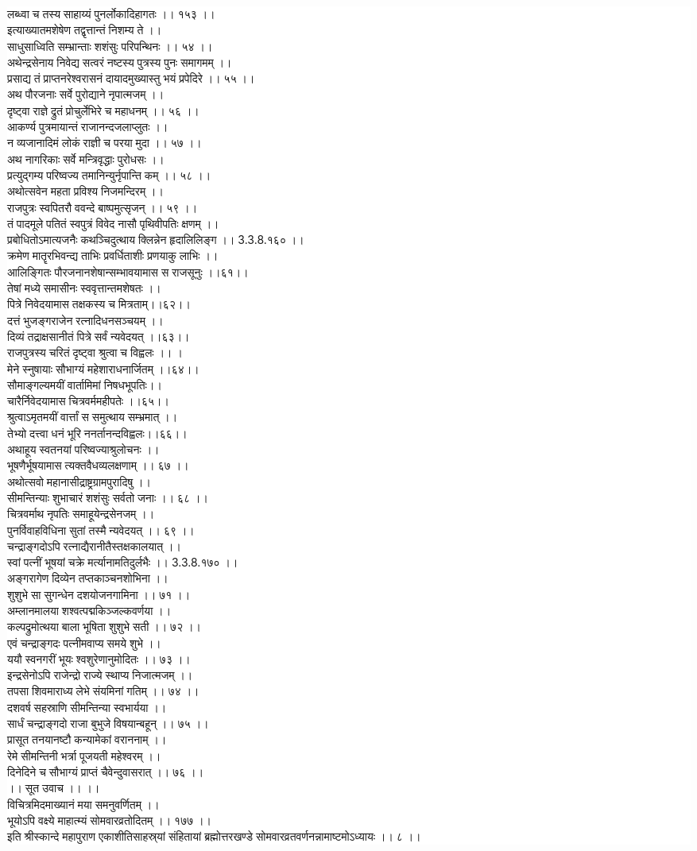लब्ध्वा च तस्य साहाय्यं पुनर्लोकादिहागतः ।। १५३ ।।  
इत्याख्यातमशेषेण तद्वृत्तान्तं निशम्य ते ।।  
साधुसाध्विति सम्भ्रान्ताः शशंसुः परिपन्थिनः ।। ५४ ।।  
अथेन्द्रसेनाय निवेद्य सत्वरं नष्टस्य पुत्रस्य पुनः समागमम् ।।  
प्रसाद्य तं प्राप्तनरेश्वरासनं दायादमुख्यास्तु भयं प्रपेदिरे ।। ५५ ।।  
अथ पौरजनाः सर्वे पुरोद्याने नृपात्मजम् ।।  
दृष्ट्वा राज्ञे द्रुतं प्रोचुर्लेभिरे च महाधनम् ।। ५६ ।।  
आकर्ण्य पुत्रमायान्तं राजानन्दजलाप्लुतः ।।  
न व्यजानादिमं लोकं राज्ञी च परया मुदा ।। ५७ ।।  
अथ नागरिकाः सर्वे मन्त्रिवृद्धाः पुरोधसः ।।  
प्रत्युद्गम्य परिष्वज्य तमानिन्युर्नृपान्ति कम् ।। ५८ ।।  
अथोत्सवेन महता प्रविश्य निजमन्दिरम् ।।  
राजपुत्रः स्वपितरौ ववन्दे बाष्पमुत्सृजन् ।। ५९ ।।  
तं पादमूले पतितं स्वपुत्रं विवेद नासौ पृथिवीपतिः क्षणम् ।।  
प्रबोधितोऽमात्यजनैः कथञ्चिदुत्थाय क्लिन्नेन हृदालिलिङ्ग ।। 3.3.8.१६० ।।  
क्रमेण मातॄरभिवन्द्य ताभिः प्रवर्धिताशीः प्रणयाकु लाभिः ।।  
आलिङ्गितः पौरजनानशेषान्सम्भावयामास स राजसूनुः ।।६१।।  
तेषां मध्ये समासीनः स्ववृत्तान्तमशेषतः ।।  
पित्रे निवेदयामास तक्षकस्य च मित्रताम्।।६२।।  
दत्तं भुजङ्गराजेन रत्नादिधनसञ्चयम् ।।  
दिव्यं तद्राक्षसानीतं पित्रे सर्वं न्यवेदयत् ।।६३।।  
राजपुत्रस्य चरितं दृष्ट्वा श्रुत्वा च विह्वलः ।। ।  
मेने स्नुषायाः सौभाग्यं महेशाराधनार्जितम् ।।६४।।  
सौमाङ्गल्यमयीं वार्तामिमां निषधभूपतिः।।  
चारैर्निवेदयामास चित्रवर्ममहीपतेः ।।६५।।  
श्रुत्वाऽमृतमयीं वार्त्तां स समुत्थाय सम्भ्रमात् ।।  
तेभ्यो दत्त्वा धनं भूरि ननर्तानन्दविह्वलः।।६६।।  
अथाहूय स्वतनयां परिष्वज्याश्रुलोचनः ।।  
भूषणैर्भूषयामास त्यक्तवैधव्यलक्षणाम् ।। ६७ ।।  
अथोत्सवो महानासीद्राष्ट्रग्रामपुरादिषु ।।  
सीमन्तिन्याः शुभाचारं शशंसुः सर्वतो जनाः ।। ६८ ।।  
चित्रवर्माथ नृपतिः समाहूयेन्द्रसेनजम् ।।  
पुनर्विवाहविधिना सुतां तस्मै न्यवेदयत् ।। ६९ ।।  
चन्द्राङ्गदोऽपि रत्नाद्यैरानीतैस्तक्षकालयात् ।।  
स्वां पत्नीं भूषयां चक्रे मर्त्यानामतिदुर्लभैः ।। 3.3.8.१७० ।।  
अङ्गरागेण दिव्येन तप्तकाञ्चनशोभिना ।।  
शुशुभे सा सुगन्धेन दशयोजनगामिना ।। ७१ ।।  
अम्लानमालया शश्वत्पद्मकिञ्जल्कवर्णया ।।  
कल्पद्रुमोत्थया बाला भूषिता शुशुभे सती ।। ७२ ।।  
एवं चन्द्राङ्गदः पत्नीमवाप्य समये शुभे ।।  
ययौ स्वनगरीं भूयः श्वशुरेणानुमोदितः ।। ७३ ।।  
इन्द्रसेनोऽपि राजेन्द्रो राज्ये स्थाप्य निजात्मजम् ।।  
तपसा शिवमाराध्य लेभे संयमिनां गतिम् ।। ७४ ।।  
दशवर्ष सहस्राणि सीमन्तिन्या स्वभार्यया ।।  
सार्धं चन्द्राङ्गदो राजा बुभुजे विषयान्बहून् ।। ७५ ।।  
प्रासूत तनयानष्टौ कन्यामेकां वराननाम् ।।  
रेमे सीमन्तिनी भर्त्रा पूजयती महेश्वरम् ।।  
दिनेदिने च सौभाग्यं प्राप्तं चैवेन्दुवासरात् ।। ७६ ।।  
।। सूत उवाच ।। ।।  
विचित्रमिदमाख्यानं मया समनुवर्णितम् ।।  
भूयोऽपि वक्ष्ये माहात्म्यं सोमवारव्रतोदितम् ।। १७७ ।।  
इति श्रीस्कान्दे महापुराण एकाशीतिसाहस्र्यां संहितायां ब्रह्मोत्तरखण्डे सोमवारव्रतवर्णनन्नामाष्टमोऽध्यायः ।। ८ ।।